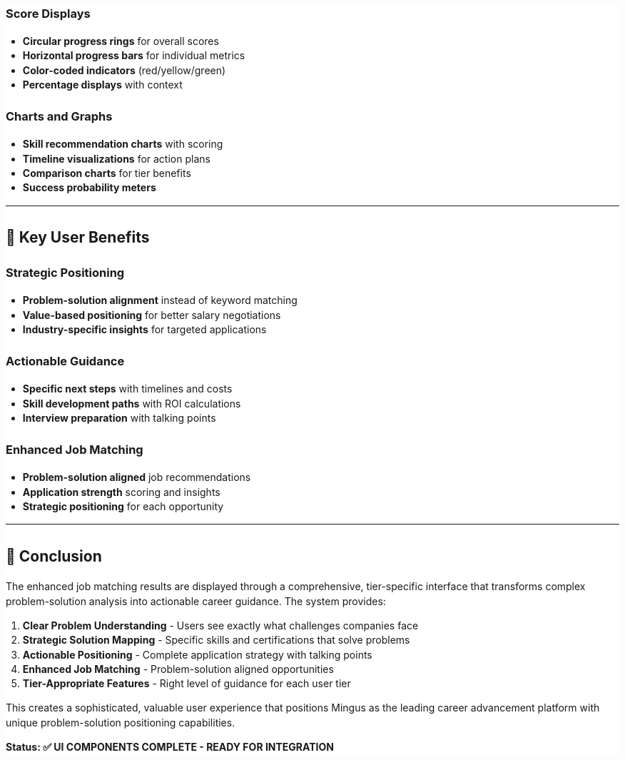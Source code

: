 ### **Score Displays**
- **Circular progress rings** for overall scores
- **Horizontal progress bars** for individual metrics
- **Color-coded indicators** (red/yellow/green)
- **Percentage displays** with context

### **Charts and Graphs**
- **Skill recommendation charts** with scoring
- **Timeline visualizations** for action plans
- **Comparison charts** for tier benefits
- **Success probability meters**

---

## 🚀 Key User Benefits

### **Strategic Positioning**
- **Problem-solution alignment** instead of keyword matching
- **Value-based positioning** for better salary negotiations
- **Industry-specific insights** for targeted applications

### **Actionable Guidance**
- **Specific next steps** with timelines and costs
- **Skill development paths** with ROI calculations
- **Interview preparation** with talking points

### **Enhanced Job Matching**
- **Problem-solution aligned** job recommendations
- **Application strength** scoring and insights
- **Strategic positioning** for each opportunity

---

## 🎯 Conclusion

The enhanced job matching results are displayed through a comprehensive, tier-specific interface that transforms complex problem-solution analysis into actionable career guidance. The system provides:

1. **Clear Problem Understanding** - Users see exactly what challenges companies face
2. **Strategic Solution Mapping** - Specific skills and certifications that solve problems
3. **Actionable Positioning** - Complete application strategy with talking points
4. **Enhanced Job Matching** - Problem-solution aligned opportunities
5. **Tier-Appropriate Features** - Right level of guidance for each user tier

This creates a sophisticated, valuable user experience that positions Mingus as the leading career advancement platform with unique problem-solution positioning capabilities.

**Status: ✅ UI COMPONENTS COMPLETE - READY FOR INTEGRATION**
